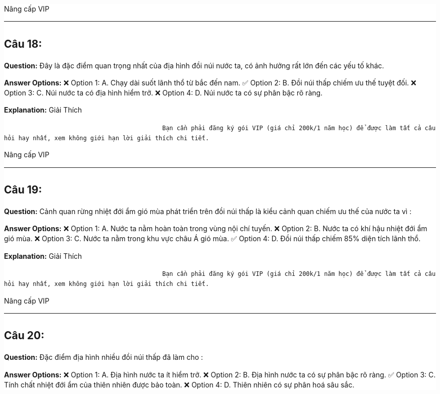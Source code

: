 
Nâng cấp VIP

---

## Câu 18:

**Question:** Đây là đặc điểm quan trọng nhất của địa hình đồi núi nước ta, có ảnh hưởng rất lớn đến các yếu tố khác.

**Answer Options:**
❌ Option 1: A. Chạy dài suốt lãnh thổ từ bắc đến nam.
✅ Option 2: B. Đồi núi thấp chiếm ưu thế tuyệt đối.
❌ Option 3: C. Núi nước ta có địa hình hiểm trở.
❌ Option 4: D. Núi nước ta có sự phân bậc rõ ràng.

**Explanation:** Giải Thích




                                                Bạn cần phải đăng ký gói VIP (giá chỉ 200k/1 năm học) để được làm tất cả câu hỏi hay nhất, xem không giới hạn lời giải thích chi tiết.
                                            

Nâng cấp VIP

---

## Câu 19:

**Question:** Cảnh quan rừng nhiệt đới ẩm gió mùa phát triển trên đồi núi thấp là kiểu cảnh quan chiếm ưu thế của nước ta vì :

**Answer Options:**
❌ Option 1: A. Nước ta nằm hoàn toàn trong vùng nội chí tuyến.
❌ Option 2: B. Nước ta có khí hậu nhiệt đới ẩm gió mùa.
❌ Option 3: C. Nước ta nằm trong khu vực châu Á gió mùa.
✅ Option 4: D. Đồi núi thấp chiếm 85% diện tích lãnh thổ.

**Explanation:** Giải Thích




                                                Bạn cần phải đăng ký gói VIP (giá chỉ 200k/1 năm học) để được làm tất cả câu hỏi hay nhất, xem không giới hạn lời giải thích chi tiết.
                                            

Nâng cấp VIP

---

## Câu 20:

**Question:** Đặc điểm địa hình nhiều đồi núi thấp đã làm cho :

**Answer Options:**
❌ Option 1: A. Địa hình nước ta ít hiểm trở.
❌ Option 2: B. Địa hình nước ta có sự phân bậc rõ ràng.
✅ Option 3: C. Tính chất nhiệt đới ẩm của thiên nhiên được bảo toàn.
❌ Option 4: D. Thiên nhiên có sự phân hoá sâu sắc.
